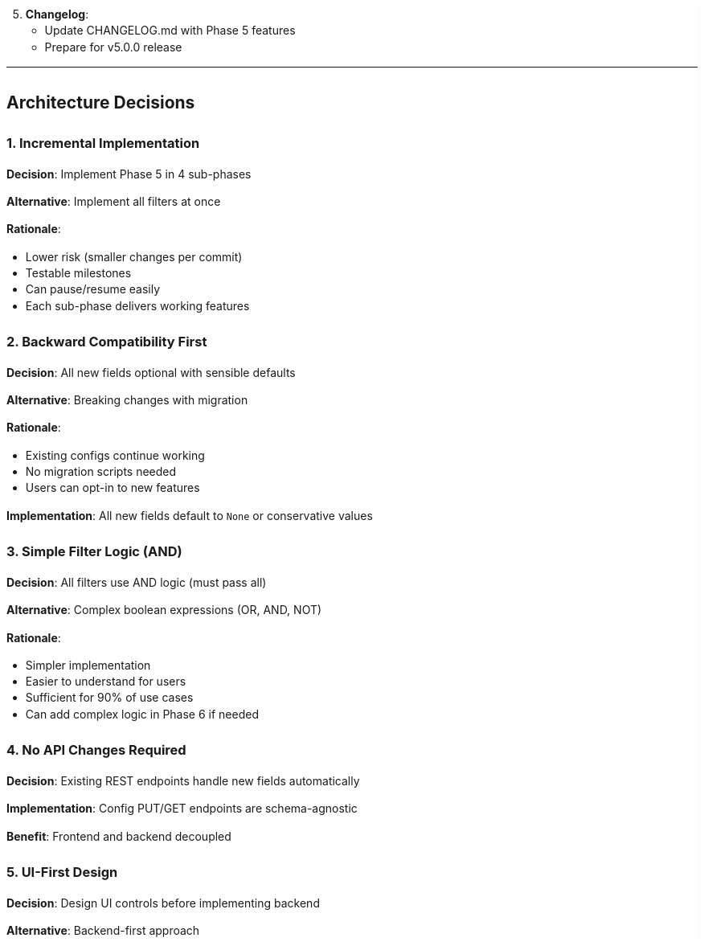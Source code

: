 5. **Changelog**:
   - Update CHANGELOG.md with Phase 5 features
   - Prepare for v5.0.0 release

---

## Architecture Decisions

### 1. Incremental Implementation
**Decision**: Implement Phase 5 in 4 sub-phases

**Alternative**: Implement all filters at once

**Rationale**:
- Lower risk (smaller changes per commit)
- Testable milestones
- Can pause/resume easily
- Each sub-phase delivers working features

### 2. Backward Compatibility First
**Decision**: All new fields optional with sensible defaults

**Alternative**: Breaking changes with migration

**Rationale**:
- Existing configs continue working
- No migration scripts needed
- Users can opt-in to new features

**Implementation**: All new fields default to `None` or conservative values

### 3. Simple Filter Logic (AND)
**Decision**: All filters use AND logic (must pass all)

**Alternative**: Complex boolean expressions (OR, AND, NOT)

**Rationale**:
- Simpler implementation
- Easier to understand for users
- Sufficient for 90% of use cases
- Can add complex logic in Phase 6 if needed

### 4. No API Changes Required
**Decision**: Existing REST endpoints handle new fields automatically

**Implementation**: Config PUT/GET endpoints are schema-agnostic

**Benefit**: Frontend and backend decoupled

### 5. UI-First Design
**Decision**: Design UI controls before implementing backend

**Alternative**: Backend-first approach
